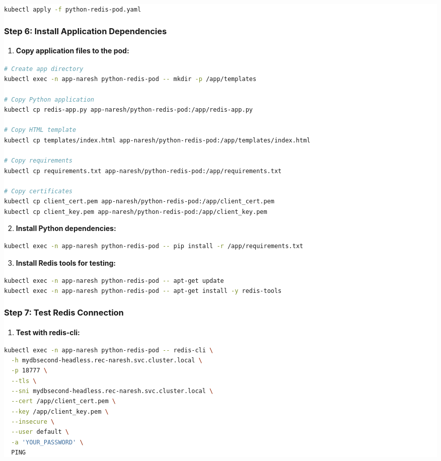 ```bash
kubectl apply -f python-redis-pod.yaml
```

### Step 6: Install Application Dependencies

1. **Copy application files to the pod:**

```bash
# Create app directory
kubectl exec -n app-naresh python-redis-pod -- mkdir -p /app/templates

# Copy Python application
kubectl cp redis-app.py app-naresh/python-redis-pod:/app/redis-app.py

# Copy HTML template
kubectl cp templates/index.html app-naresh/python-redis-pod:/app/templates/index.html

# Copy requirements
kubectl cp requirements.txt app-naresh/python-redis-pod:/app/requirements.txt

# Copy certificates
kubectl cp client_cert.pem app-naresh/python-redis-pod:/app/client_cert.pem
kubectl cp client_key.pem app-naresh/python-redis-pod:/app/client_key.pem
```

2. **Install Python dependencies:**

```bash
kubectl exec -n app-naresh python-redis-pod -- pip install -r /app/requirements.txt
```

3. **Install Redis tools for testing:**

```bash
kubectl exec -n app-naresh python-redis-pod -- apt-get update
kubectl exec -n app-naresh python-redis-pod -- apt-get install -y redis-tools
```

### Step 7: Test Redis Connection

1. **Test with redis-cli:**

```bash
kubectl exec -n app-naresh python-redis-pod -- redis-cli \
  -h mydbsecond-headless.rec-naresh.svc.cluster.local \
  -p 18777 \
  --tls \
  --sni mydbsecond-headless.rec-naresh.svc.cluster.local \
  --cert /app/client_cert.pem \
  --key /app/client_key.pem \
  --insecure \
  --user default \
  -a 'YOUR_PASSWORD' \
  PING
```
